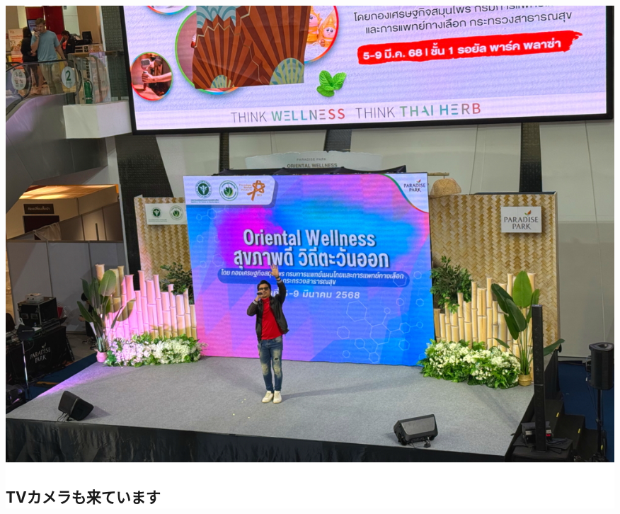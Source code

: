 <a href="20250307_009.JPG" target="_blank"><img src="20250307_009.JPG" alt="サンプル画像" width="900" /></a>
    
<h2><span class="yellow">TVカメラも来ています</span></h2>